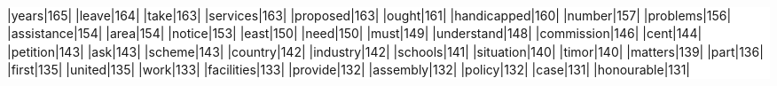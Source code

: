 |years|165|
|leave|164|
|take|163|
|services|163|
|proposed|163|
|ought|161|
|handicapped|160|
|number|157|
|problems|156|
|assistance|154|
|area|154|
|notice|153|
|east|150|
|need|150|
|must|149|
|understand|148|
|commission|146|
|cent|144|
|petition|143|
|ask|143|
|scheme|143|
|country|142|
|industry|142|
|schools|141|
|situation|140|
|timor|140|
|matters|139|
|part|136|
|first|135|
|united|135|
|work|133|
|facilities|133|
|provide|132|
|assembly|132|
|policy|132|
|case|131|
|honourable|131|